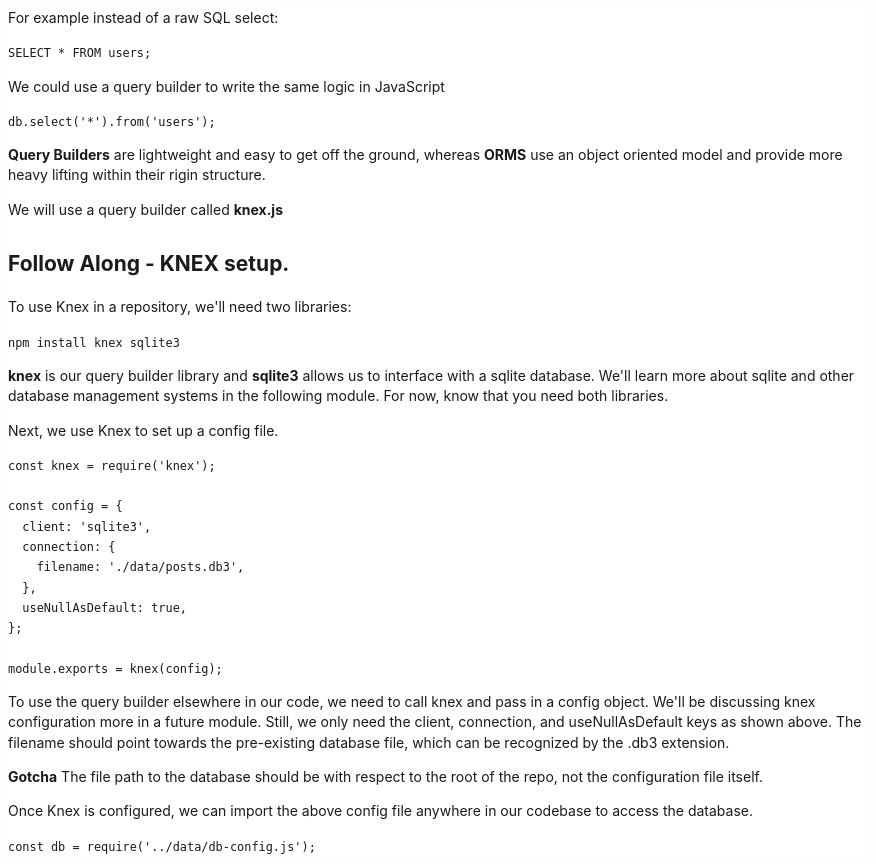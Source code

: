 For example instead of a raw SQL select:

```
SELECT * FROM users;
```

We could use a query  builder to write the same logic in JavaScript

```
db.select('*').from('users');
```

**Query Builders** are lightweight and easy to get off the ground, whereas **ORMS** use an object oriented model and provide more heavy lifting within their rigin structure.

We will use a query builder called **knex.js**

## Follow Along - KNEX setup.

To use Knex in a repository, we'll need two libraries:

```
npm install knex sqlite3
```

**knex** is our query builder library and **sqlite3** allows us to interface with a sqlite database. We'll learn more about sqlite and other database management systems in the following module. For now, know that you need both libraries.

Next, we use Knex to set up a config file.

```
const knex = require('knex');

const config = {
  client: 'sqlite3',
  connection: {
    filename: './data/posts.db3',
  },
  useNullAsDefault: true,
};

module.exports = knex(config);
```

To use the query builder elsewhere in our code, we need to call knex and pass in a config object. We'll be discussing knex configuration more in a future module. Still, we only need the client, connection, and useNullAsDefault keys as shown above. The filename should point towards the pre-existing database file, which can be recognized by the .db3 extension.

**Gotcha** The file path to the database should be with respect to the root of the repo, not the configuration file itself.

Once Knex is configured, we can import the above config file anywhere in our codebase to access the database.

```
const db = require('../data/db-config.js');
```
